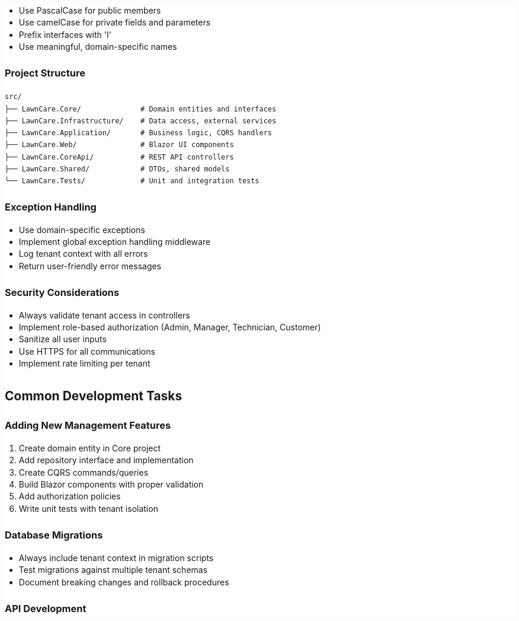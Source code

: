 - Use PascalCase for public members
- Use camelCase for private fields and parameters
- Prefix interfaces with 'I'
- Use meaningful, domain-specific names

### Project Structure

```
src/
├── LawnCare.Core/              # Domain entities and interfaces
├── LawnCare.Infrastructure/    # Data access, external services
├── LawnCare.Application/       # Business logic, CQRS handlers
├── LawnCare.Web/               # Blazor UI components
├── LawnCare.CoreApi/           # REST API controllers
├── LawnCare.Shared/            # DTOs, shared models
└── LawnCare.Tests/             # Unit and integration tests
```

### Exception Handling

- Use domain-specific exceptions
- Implement global exception handling middleware
- Log tenant context with all errors
- Return user-friendly error messages

### Security Considerations

- Always validate tenant access in controllers
- Implement role-based authorization (Admin, Manager, Technician, Customer)
- Sanitize all user inputs
- Use HTTPS for all communications
- Implement rate limiting per tenant

## Common Development Tasks

### Adding New Management Features

1. Create domain entity in Core project
2. Add repository interface and implementation
3. Create CQRS commands/queries
4. Build Blazor components with proper validation
5. Add authorization policies
6. Write unit tests with tenant isolation

### Database Migrations

- Always include tenant context in migration scripts
- Test migrations against multiple tenant schemas
- Document breaking changes and rollback procedures

### API Development
